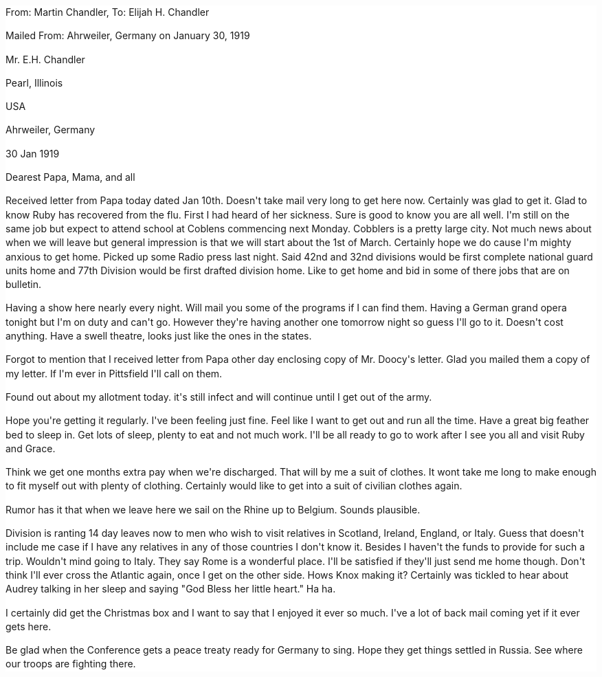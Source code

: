 

From: Martin Chandler, To: Elijah H. Chandler

Mailed From: Ahrweiler, Germany on January 30, 1919



Mr. E.H. Chandler

Pearl, Illinois

USA



Ahrweiler, Germany

30 Jan 1919

Dearest Papa, Mama, and all

Received letter from Papa today dated Jan 10th. Doesn't take mail very long to get here now. Certainly was glad to get it. Glad to know Ruby has recovered from the flu. First I had heard of her sickness. Sure is good to know you are all well. I'm still on the same job but expect to attend school at Coblens commencing next Monday. Cobblers is a pretty large city. Not much news about when we will leave but general impression is that we will start about the 1st of March. Certainly hope we do cause I'm mighty anxious to get home. Picked up some Radio press last night. Said 42nd and 32nd divisions would be first complete national guard units home and 77th Division would be first drafted division home. Like to get home and bid in some of there jobs that are on bulletin.

Having a show here nearly every night. Will mail you some of the programs if I can find them. Having a German grand opera tonight but I'm on duty and can't go. However they're having another one tomorrow night so guess I'll go to it. Doesn't cost anything. Have a swell theatre, looks just like the ones in the states.

Forgot to mention that I received letter from Papa other day enclosing copy of Mr. Doocy's letter. Glad you mailed them a copy of my letter. If I'm ever in Pittsfield I'll call on them.

Found out about my allotment today. it's still infect and will continue until I get out of the army.

Hope you're getting it regularly. I've been feeling just fine. Feel like I want to get out and run all the time. Have a great big feather bed to sleep in. Get lots of sleep, plenty to eat and not much work. I'll be all ready to go to work after I see you all and visit Ruby and Grace.

Think we get one months extra pay when we're discharged. That will by me a suit of clothes. It wont take me long to make enough to fit myself out with plenty of clothing. Certainly would like to get into a suit of civilian clothes again.

Rumor has it that when we leave here we sail on the Rhine up to Belgium. Sounds plausible.

Division is ranting 14 day leaves now to men who wish to visit relatives in Scotland, Ireland, England, or Italy. Guess that doesn't include me case if I have any relatives in any of those countries I don't know it. Besides I haven't the funds to provide for such a trip. Wouldn't mind going to Italy. They say Rome is a wonderful place. I'll be satisfied if they'll just send me home though. Don't think I'll ever cross the Atlantic again, once I get on the other side. Hows Knox making it? Certainly was tickled to hear about Audrey talking in her sleep and saying "God Bless her little heart." Ha ha.

I certainly did get the Christmas box and I want to say that I enjoyed it ever so much. I've a lot of back mail coming yet if it ever gets here.

Be glad when the Conference gets a peace treaty ready for Germany to sing. Hope they get things settled in Russia. See where our troops are fighting there.</body></html>